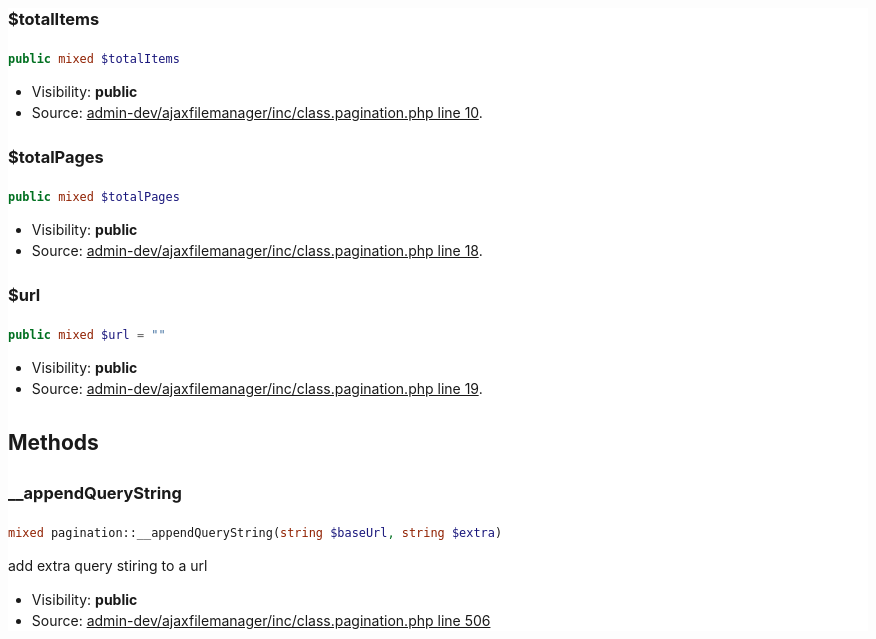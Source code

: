 
### <a name="property-$totalItems"></a>$totalItems

```php
public mixed $totalItems
```





* Visibility: **public**
* Source: [admin-dev/ajaxfilemanager/inc/class.pagination.php line 10](https://github.com/PrestaShop/PrestaShop/blob/1.5.1.0/admin-dev/ajaxfilemanager/inc/class.pagination.php#L10).


### <a name="property-$totalPages"></a>$totalPages

```php
public mixed $totalPages
```





* Visibility: **public**
* Source: [admin-dev/ajaxfilemanager/inc/class.pagination.php line 18](https://github.com/PrestaShop/PrestaShop/blob/1.5.1.0/admin-dev/ajaxfilemanager/inc/class.pagination.php#L18).


### <a name="property-$url"></a>$url

```php
public mixed $url = ""
```





* Visibility: **public**
* Source: [admin-dev/ajaxfilemanager/inc/class.pagination.php line 19](https://github.com/PrestaShop/PrestaShop/blob/1.5.1.0/admin-dev/ajaxfilemanager/inc/class.pagination.php#L19).


Methods
-------


### <a name="method-__appendQueryString"></a>__appendQueryString

```php
mixed pagination::__appendQueryString(string $baseUrl, string $extra)
```

add extra query stiring to a url



* Visibility: **public**
* Source: [admin-dev/ajaxfilemanager/inc/class.pagination.php line 506](https://github.com/PrestaShop/PrestaShop/blob/1.5.1.0/admin-dev/ajaxfilemanager/inc/class.pagination.php#L506)
